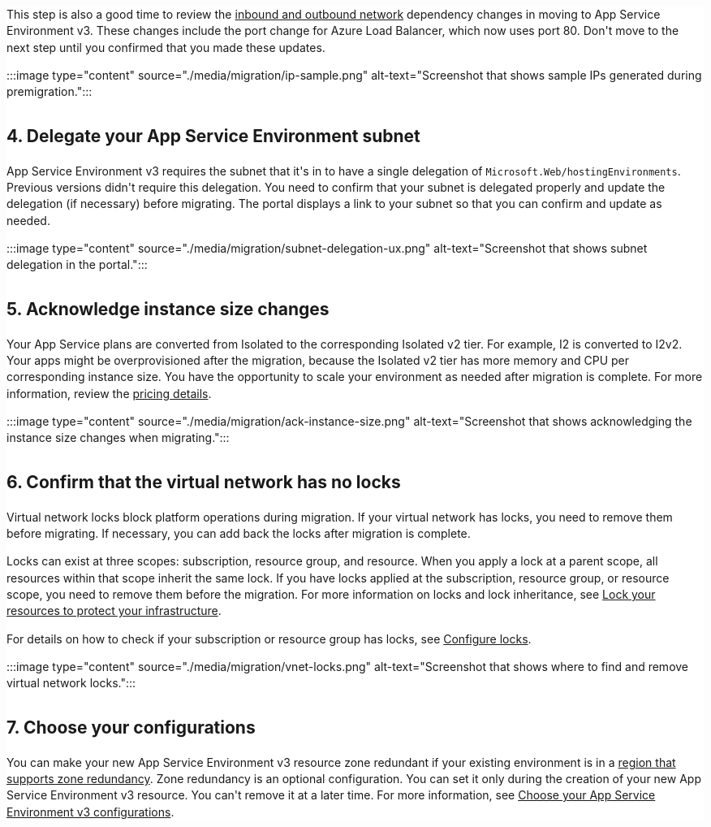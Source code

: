 This step is also a good time to review the [inbound and outbound network](networking.md#ports-and-network-restrictions) dependency changes in moving to App Service Environment v3. These changes include the port change for Azure Load Balancer, which now uses port 80. Don't move to the next step until you confirmed that you made these updates.

:::image type="content" source="./media/migration/ip-sample.png" alt-text="Screenshot that shows sample IPs generated during premigration.":::

## 4. Delegate your App Service Environment subnet

App Service Environment v3 requires the subnet that it's in to have a single delegation of `Microsoft.Web/hostingEnvironments`. Previous versions didn't require this delegation. You need to confirm that your subnet is delegated properly and update the delegation (if necessary) before migrating. The portal displays a link to your subnet so that you can confirm and update as needed.

:::image type="content" source="./media/migration/subnet-delegation-ux.png" alt-text="Screenshot that shows subnet delegation in the portal.":::

## 5. Acknowledge instance size changes

Your App Service plans are converted from Isolated to the corresponding Isolated v2 tier. For example, I2 is converted to I2v2. Your apps might be overprovisioned after the migration, because the Isolated v2 tier has more memory and CPU per corresponding instance size. You have the opportunity to scale your environment as needed after migration is complete. For more information, review the [pricing details](https://azure.microsoft.com/pricing/details/app-service/windows/).

:::image type="content" source="./media/migration/ack-instance-size.png" alt-text="Screenshot that shows acknowledging the instance size changes when migrating.":::

## 6. Confirm that the virtual network has no locks

Virtual network locks block platform operations during migration. If your virtual network has locks, you need to remove them before migrating. If necessary, you can add back the locks after migration is complete.

Locks can exist at three scopes: subscription, resource group, and resource. When you apply a lock at a parent scope, all resources within that scope inherit the same lock. If you have locks applied at the subscription, resource group, or resource scope, you need to remove them before the migration. For more information on locks and lock inheritance, see [Lock your resources to protect your infrastructure](../../azure-resource-manager/management/lock-resources.md).

For details on how to check if your subscription or resource group has locks, see [Configure locks](../../azure-resource-manager/management/lock-resources.md#configure-locks).

:::image type="content" source="./media/migration/vnet-locks.png" alt-text="Screenshot that shows where to find and remove virtual network locks.":::

## 7. Choose your configurations

You can make your new App Service Environment v3 resource zone redundant if your existing environment is in a [region that supports zone redundancy](./overview.md#regions). Zone redundancy is an optional configuration. You can set it only during the creation of your new App Service Environment v3 resource. You can't remove it at a later time. For more information, see [Choose your App Service Environment v3 configurations](./migrate.md#choose-your-app-service-environment-v3-configurations).
